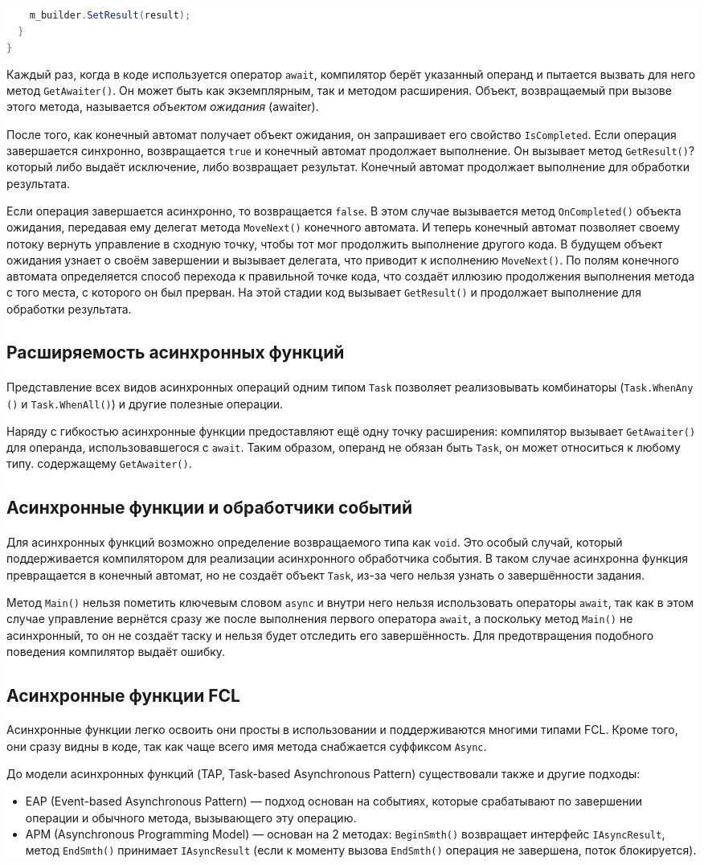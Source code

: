 ```csharp 
    m_builder.SetResult(result);
  }
}
```

Каждый раз, когда в коде используется оператор `await`, компилятор берёт указанный операнд и пытается вызвать для него метод `GetAwaiter()`. Он может быть как экземплярным, так и методом расширения. Объект, возвращаемый при вызове этого метода, называется _объектом ожидания_ (awaiter).

После того, как конечный автомат получает объект ожидания, он запрашивает его свойство `IsCompleted`. Если операция завершается синхронно, возвращается `true` и конечный автомат продолжает выполнение. Он вызывает метод `GetResult()`? который либо выдаёт исключение, либо возвращает результат. Конечный автомат продолжает выполнение для обработки результата.

Если операция завершается асинхронно, то возвращается `false`. В этом случае вызывается метод `OnCompleted()` объекта ожидания, передавая ему делегат метода `MoveNext()` конечного автомата. И теперь конечный автомат позволяет своему потоку вернуть управление в сходную точку, чтобы тот мог продолжить выполнение другого кода. В будущем объект ожидания узнает о своём завершении и вызывает делегата, что приводит к исполнению `MoveNext()`. По полям конечного автомата определяется способ перехода к правильной точке кода, что создаёт иллюзию продолжения выполнения метода с того места, с которого он был прерван. На этой стадии код вызывает `GetResult()` и продолжает выполнение для обработки результата.

## Расширяемость асинхронных функций

Представление всех видов асинхронных операций одним типом `Task` позволяет реализовывать комбинаторы (`Task.WhenAny()` и `Task.WhenAll()`) и другие полезные операции.

Наряду с гибкостью асинхронные функции предоставляют ещё одну точку расширения: компилятор вызывает `GetAwaiter()` для операнда, использовавшегося с `await`. Таким образом, операнд не обязан быть `Task`, он может относиться к любому типу. содержащему `GetAwaiter()`.

## Асинхронные функции и обработчики событий

Для асинхронных функций возможно определение возвращаемого типа как `void`. Это особый случай, который поддерживается компилятором для реализации асинхронного обработчика события. В таком случае асинхронна функция превращается в конечный автомат, но не создаёт объект `Task`, из-за чего нельзя узнать о завершённости задания.

Метод `Main()` нельзя пометить ключевым словом `async` и внутри него нельзя использовать операторы `await`, так как в этом случае управление вернётся сразу же после выполнения первого оператора `await`, а поскольку метод `Main()` не асинхронный, то он не создаёт таску и нельзя будет отследить его завершённость. Для предотвращения подобного поведения компилятор выдаёт ошибку.  

## Асинхронные функции FCL 

Асинхронные функции легко освоить они просты в использовании и поддерживаются многими типами FCL. Кроме того, они сразу видны в коде, так как чаще всего имя метода снабжается суффиксом `Async`.

До модели асинхронных функций (TAP, Task-based Asynchronous Pattern) существовали также и другие подходы:
- EAP (Event-based Asynchronous Pattern) — подход основан на событиях, которые срабатывают по завершении операции и обычного метода, вызывающего эту операцию.
- APM (Asynchronous Programming Model) — основан на 2 методах: `BeginSmth()` возвращает интерфейс `IAsyncResult`, метод `EndSmth()` принимает `IAsyncResult` (если к моменту вызова `EndSmth()` операция не завершена, поток блокируется).
